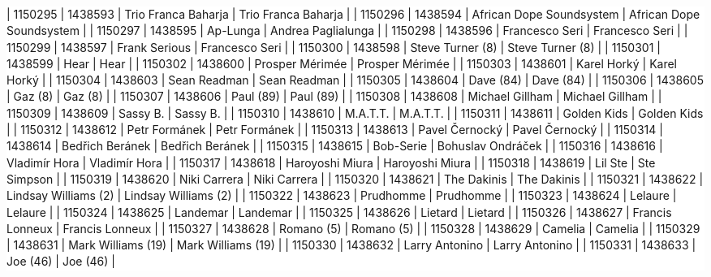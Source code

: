 | 1150295 | 1438593 | Trio Franca Baharja | Trio Franca Baharja |
| 1150296 | 1438594 | African Dope Soundsystem | African Dope Soundsystem |
| 1150297 | 1438595 | Ap-Lunga | Andrea Paglialunga |
| 1150298 | 1438596 | Francesco Seri | Francesco Seri |
| 1150299 | 1438597 | Frank Serious | Francesco Seri |
| 1150300 | 1438598 | Steve Turner (8) | Steve Turner (8) |
| 1150301 | 1438599 | Hear | Hear |
| 1150302 | 1438600 | Prosper Mérimée | Prosper Mérimée |
| 1150303 | 1438601 | Karel Horký | Karel Horký |
| 1150304 | 1438603 | Sean Readman | Sean Readman |
| 1150305 | 1438604 | Dave (84) | Dave (84) |
| 1150306 | 1438605 | Gaz (8) | Gaz (8) |
| 1150307 | 1438606 | Paul (89) | Paul (89) |
| 1150308 | 1438608 | Michael Gillham | Michael Gillham |
| 1150309 | 1438609 | Sassy B. | Sassy B. |
| 1150310 | 1438610 | M.A.T.T. | M.A.T.T. |
| 1150311 | 1438611 | Golden Kids | Golden Kids |
| 1150312 | 1438612 | Petr Formánek | Petr Formánek |
| 1150313 | 1438613 | Pavel Černocký | Pavel Černocký |
| 1150314 | 1438614 | Bedřich Beránek | Bedřich Beránek |
| 1150315 | 1438615 | Bob-Serie | Bohuslav Ondráček |
| 1150316 | 1438616 | Vladimír Hora | Vladimír Hora |
| 1150317 | 1438618 | Haroyoshi Miura | Haroyoshi Miura |
| 1150318 | 1438619 | Lil Ste | Ste Simpson |
| 1150319 | 1438620 | Niki Carrera | Niki Carrera |
| 1150320 | 1438621 | The Dakinis | The Dakinis |
| 1150321 | 1438622 | Lindsay Williams (2) | Lindsay Williams (2) |
| 1150322 | 1438623 | Prudhomme | Prudhomme |
| 1150323 | 1438624 | Lelaure | Lelaure |
| 1150324 | 1438625 | Landemar | Landemar |
| 1150325 | 1438626 | Lietard | Lietard |
| 1150326 | 1438627 | Francis Lonneux | Francis Lonneux |
| 1150327 | 1438628 | Romano (5) | Romano (5) |
| 1150328 | 1438629 | Camelia | Camelia |
| 1150329 | 1438631 | Mark Williams (19) | Mark Williams (19) |
| 1150330 | 1438632 | Larry Antonino | Larry Antonino |
| 1150331 | 1438633 | Joe (46) | Joe (46) |
